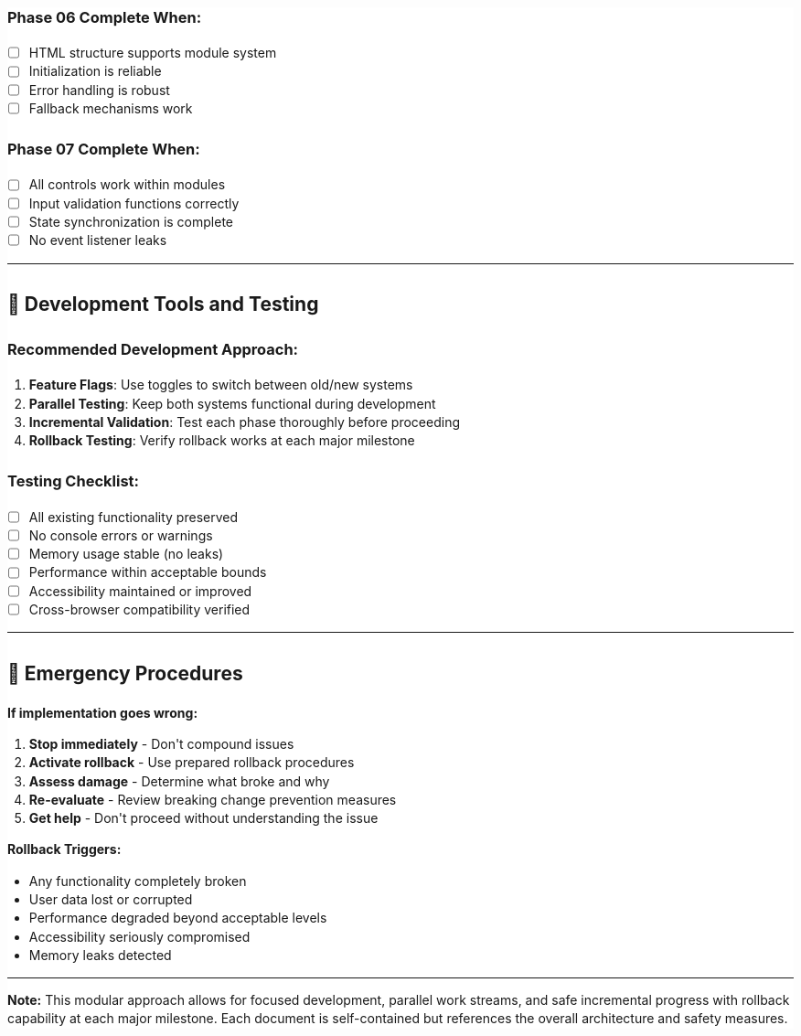### Phase 06 Complete When:
- [ ] HTML structure supports module system
- [ ] Initialization is reliable
- [ ] Error handling is robust
- [ ] Fallback mechanisms work

### Phase 07 Complete When:
- [ ] All controls work within modules
- [ ] Input validation functions correctly
- [ ] State synchronization is complete
- [ ] No event listener leaks

---

## 🔧 Development Tools and Testing

### Recommended Development Approach:
1. **Feature Flags**: Use toggles to switch between old/new systems
2. **Parallel Testing**: Keep both systems functional during development
3. **Incremental Validation**: Test each phase thoroughly before proceeding
4. **Rollback Testing**: Verify rollback works at each major milestone

### Testing Checklist:
- [ ] All existing functionality preserved
- [ ] No console errors or warnings
- [ ] Memory usage stable (no leaks)
- [ ] Performance within acceptable bounds
- [ ] Accessibility maintained or improved
- [ ] Cross-browser compatibility verified

---

## 🚨 Emergency Procedures

**If implementation goes wrong:**
1. **Stop immediately** - Don't compound issues
2. **Activate rollback** - Use prepared rollback procedures
3. **Assess damage** - Determine what broke and why
4. **Re-evaluate** - Review breaking change prevention measures
5. **Get help** - Don't proceed without understanding the issue

**Rollback Triggers:**
- Any functionality completely broken
- User data lost or corrupted
- Performance degraded beyond acceptable levels
- Accessibility seriously compromised
- Memory leaks detected

---

**Note:** This modular approach allows for focused development, parallel work streams, and safe incremental progress with rollback capability at each major milestone. Each document is self-contained but references the overall architecture and safety measures.
